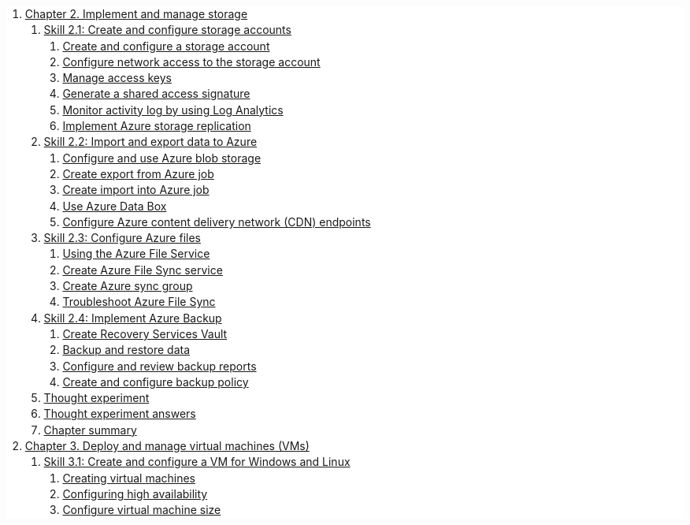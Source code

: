 1. [Chapter 2. Implement and manage storage](https://ebookreading.net/view/book/Exam+Ref+AZ-103+Microsoft+Azure+Administrator%2C+First+Edition-EB9780135466551_11.html)
    1. [Skill 2.1: Create and configure storage accounts](https://ebookreading.net/view/book/Exam+Ref+AZ-103+Microsoft+Azure+Administrator%2C+First+Edition-EB9780135466551_11.html#ch02lev1sec1)
        1. [Create and configure a storage account](https://ebookreading.net/view/book/Exam+Ref+AZ-103+Microsoft+Azure+Administrator%2C+First+Edition-EB9780135466551_11.html#ch02lev2sec1)
        1. [Configure network access to the storage account](https://ebookreading.net/view/book/Exam+Ref+AZ-103+Microsoft+Azure+Administrator%2C+First+Edition-EB9780135466551_11.html#ch02lev2sec2)
        1. [Manage access keys](https://ebookreading.net/view/book/Exam+Ref+AZ-103+Microsoft+Azure+Administrator%2C+First+Edition-EB9780135466551_11.html#ch02lev2sec3)
        1. [Generate a shared access signature](https://ebookreading.net/view/book/Exam+Ref+AZ-103+Microsoft+Azure+Administrator%2C+First+Edition-EB9780135466551_11.html#ch02lev2sec4)
        1. [Monitor activity log by using Log Analytics](https://ebookreading.net/view/book/Exam+Ref+AZ-103+Microsoft+Azure+Administrator%2C+First+Edition-EB9780135466551_11.html#ch02lev2sec5)
        1. [Implement Azure storage replication](https://ebookreading.net/view/book/Exam+Ref+AZ-103+Microsoft+Azure+Administrator%2C+First+Edition-EB9780135466551_11.html#ch02lev2sec6)
    1. [Skill 2.2: Import and export data to Azure](https://ebookreading.net/view/book/Exam+Ref+AZ-103+Microsoft+Azure+Administrator%2C+First+Edition-EB9780135466551_11.html#ch02lev1sec2)
        1. [Configure and use Azure blob storage](https://ebookreading.net/view/book/Exam+Ref+AZ-103+Microsoft+Azure+Administrator%2C+First+Edition-EB9780135466551_11.html#ch02lev2sec7)
        1. [Create export from Azure job](https://ebookreading.net/view/book/Exam+Ref+AZ-103+Microsoft+Azure+Administrator%2C+First+Edition-EB9780135466551_11.html#ch02lev2sec8)
        1. [Create import into Azure job](https://ebookreading.net/view/book/Exam+Ref+AZ-103+Microsoft+Azure+Administrator%2C+First+Edition-EB9780135466551_11.html#ch02lev2sec9)
        1. [Use Azure Data Box](https://ebookreading.net/view/book/Exam+Ref+AZ-103+Microsoft+Azure+Administrator%2C+First+Edition-EB9780135466551_11.html#ch02lev2sec10)
        1. [Configure Azure content delivery network (CDN) endpoints](https://ebookreading.net/view/book/Exam+Ref+AZ-103+Microsoft+Azure+Administrator%2C+First+Edition-EB9780135466551_11.html#ch02lev2sec11)
    1. [Skill 2.3: Configure Azure files](https://ebookreading.net/view/book/Exam+Ref+AZ-103+Microsoft+Azure+Administrator%2C+First+Edition-EB9780135466551_11.html#ch02lev1sec3)
        1. [Using the Azure File Service](https://ebookreading.net/view/book/Exam+Ref+AZ-103+Microsoft+Azure+Administrator%2C+First+Edition-EB9780135466551_11.html#ch02lev2sec12)
        1. [Create Azure File Sync service](https://ebookreading.net/view/book/Exam+Ref+AZ-103+Microsoft+Azure+Administrator%2C+First+Edition-EB9780135466551_11.html#ch02lev2sec13)
        1. [Create Azure sync group](https://ebookreading.net/view/book/Exam+Ref+AZ-103+Microsoft+Azure+Administrator%2C+First+Edition-EB9780135466551_11.html#ch02lev2sec14)
        1. [Troubleshoot Azure File Sync](https://ebookreading.net/view/book/Exam+Ref+AZ-103+Microsoft+Azure+Administrator%2C+First+Edition-EB9780135466551_11.html#ch02lev2sec15)
    1. [Skill 2.4: Implement Azure Backup](https://ebookreading.net/view/book/Exam+Ref+AZ-103+Microsoft+Azure+Administrator%2C+First+Edition-EB9780135466551_11.html#ch02lev1sec4)
        1. [Create Recovery Services Vault](https://ebookreading.net/view/book/Exam+Ref+AZ-103+Microsoft+Azure+Administrator%2C+First+Edition-EB9780135466551_11.html#ch02lev2sec16)
        1. [Backup and restore data](https://ebookreading.net/view/book/Exam+Ref+AZ-103+Microsoft+Azure+Administrator%2C+First+Edition-EB9780135466551_11.html#ch02lev2sec17)
        1. [Configure and review backup reports](https://ebookreading.net/view/book/Exam+Ref+AZ-103+Microsoft+Azure+Administrator%2C+First+Edition-EB9780135466551_11.html#ch02lev2sec18)
        1. [Create and configure backup policy](https://ebookreading.net/view/book/Exam+Ref+AZ-103+Microsoft+Azure+Administrator%2C+First+Edition-EB9780135466551_11.html#ch02lev2sec19)
    1. [Thought experiment](https://ebookreading.net/view/book/Exam+Ref+AZ-103+Microsoft+Azure+Administrator%2C+First+Edition-EB9780135466551_11.html#ch02lev1sec5)
    1. [Thought experiment answers](https://ebookreading.net/view/book/Exam+Ref+AZ-103+Microsoft+Azure+Administrator%2C+First+Edition-EB9780135466551_11.html#ch02lev1sec6)
    1. [Chapter summary](https://ebookreading.net/view/book/Exam+Ref+AZ-103+Microsoft+Azure+Administrator%2C+First+Edition-EB9780135466551_11.html#ch02lev1sec7)
1. [Chapter 3. Deploy and manage virtual machines (VMs)](https://ebookreading.net/view/book/Exam+Ref+AZ-103+Microsoft+Azure+Administrator%2C+First+Edition-EB9780135466551_12.html)
    1. [Skill 3.1: Create and configure a VM for Windows and Linux](https://ebookreading.net/view/book/Exam+Ref+AZ-103+Microsoft+Azure+Administrator%2C+First+Edition-EB9780135466551_12.html#ch03lev1sec1)
        1. [Creating virtual machines](https://ebookreading.net/view/book/Exam+Ref+AZ-103+Microsoft+Azure+Administrator%2C+First+Edition-EB9780135466551_12.html#ch03lev2sec1)
        1. [Configuring high availability](https://ebookreading.net/view/book/Exam+Ref+AZ-103+Microsoft+Azure+Administrator%2C+First+Edition-EB9780135466551_12.html#ch03lev2sec2)
        1. [Configure virtual machine size](https://ebookreading.net/view/book/Exam+Ref+AZ-103+Microsoft+Azure+Administrator%2C+First+Edition-EB9780135466551_12.html#ch03lev2sec3)